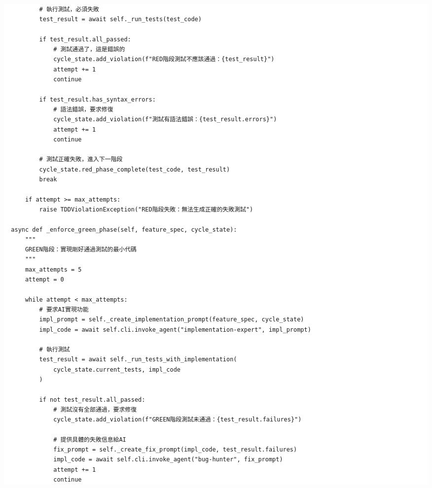               # 執行測試，必須失敗
              test_result = await self._run_tests(test_code)

              if test_result.all_passed:
                  # 測試通過了，這是錯誤的
                  cycle_state.add_violation(f"RED階段測試不應該通過：{test_result}")
                  attempt += 1
                  continue

              if test_result.has_syntax_errors:
                  # 語法錯誤，要求修復
                  cycle_state.add_violation(f"測試有語法錯誤：{test_result.errors}")
                  attempt += 1
                  continue

              # 測試正確失敗，進入下一階段
              cycle_state.red_phase_complete(test_code, test_result)
              break

          if attempt >= max_attempts:
              raise TDDViolationException("RED階段失敗：無法生成正確的失敗測試")

      async def _enforce_green_phase(self, feature_spec, cycle_state):
          """
          GREEN階段：實現剛好通過測試的最小代碼
          """
          max_attempts = 5
          attempt = 0

          while attempt < max_attempts:
              # 要求AI實現功能
              impl_prompt = self._create_implementation_prompt(feature_spec, cycle_state)
              impl_code = await self.cli.invoke_agent("implementation-expert", impl_prompt)

              # 執行測試
              test_result = await self._run_tests_with_implementation(
                  cycle_state.current_tests, impl_code
              )

              if not test_result.all_passed:
                  # 測試沒有全部通過，要求修復
                  cycle_state.add_violation(f"GREEN階段測試未通過：{test_result.failures}")

                  # 提供具體的失敗信息給AI
                  fix_prompt = self._create_fix_prompt(impl_code, test_result.failures)
                  impl_code = await self.cli.invoke_agent("bug-hunter", fix_prompt)
                  attempt += 1
                  continue
